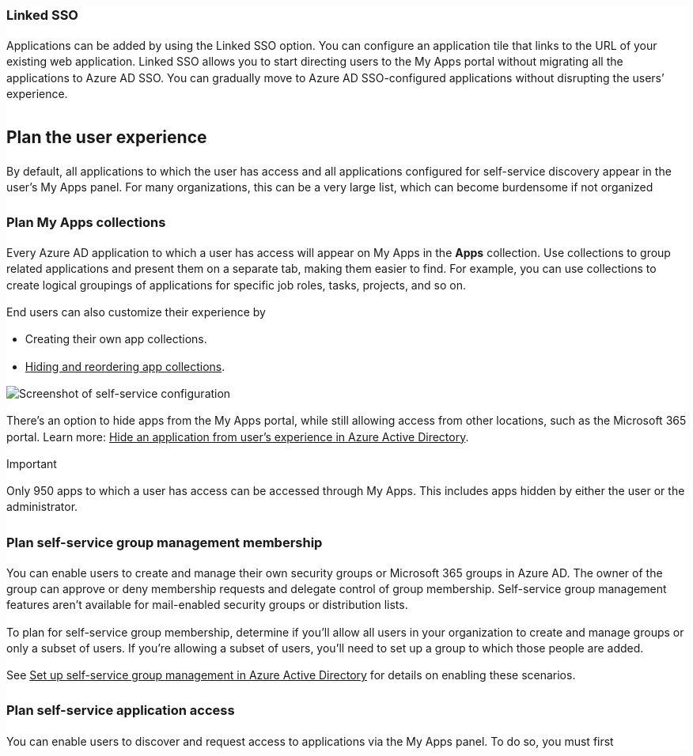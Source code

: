 ### Linked SSO

Applications can be added by using the Linked SSO option. You can configure an application tile that links to the URL of your existing web application. Linked SSO allows you to start directing users to the My Apps portal without migrating all the applications to Azure AD SSO. You can gradually move to Azure AD SSO-configured applications without disrupting the users’ experience.

## Plan the user experience

By default, all applications to which the user has access and all applications configured for self-service discovery appear in the user’s My Apps panel. For many organizations, this can be a very large list, which can become burdensome if not organized

### Plan My Apps collections

Every Azure AD application to which a user has access will appear on My Apps in the **Apps** collection. Use collections to group related applications and present them on a separate tab, making them easier to find. For example, you can use collections to create logical groupings of applications for specific job roles, tasks, projects, and so on.

End users can also customize their experience by

* Creating their own app collections.

* [Hiding and reordering app collections](access-panel-collections.md).

![Screenshot of self-service configuration](./media/my-apps-deployment-plan/collections.png)

There’s an option to hide apps from the My Apps portal, while still allowing access from other locations, such as the Microsoft 365 portal. Learn more: [Hide an application from user’s experience in Azure Active Directory](hide-application-from-user-portal.md).

> [!IMPORTANT]
> Only 950 apps to which a user has access can be accessed through My Apps. This includes apps hidden by either the user or the administrator.

### Plan self-service group management membership

You can enable users to create and manage their own security groups or Microsoft 365 groups in Azure AD. The owner of the group can approve or deny membership requests and delegate control of group membership. Self-service group management features aren’t available for mail-enabled security groups or distribution lists.

To plan for self-service group membership, determine if you’ll allow all users in your organization to create and manage groups or only a subset of users. If you’re allowing a subset of users, you’ll need to set up a group to which those people are added.

See [Set up self-service group management in Azure Active Directory](../enterprise-users/groups-self-service-management.md) for details on enabling these scenarios.

### Plan self-service application access

You can enable users to discover and request access to applications via the My Apps panel. To do so, you must first
